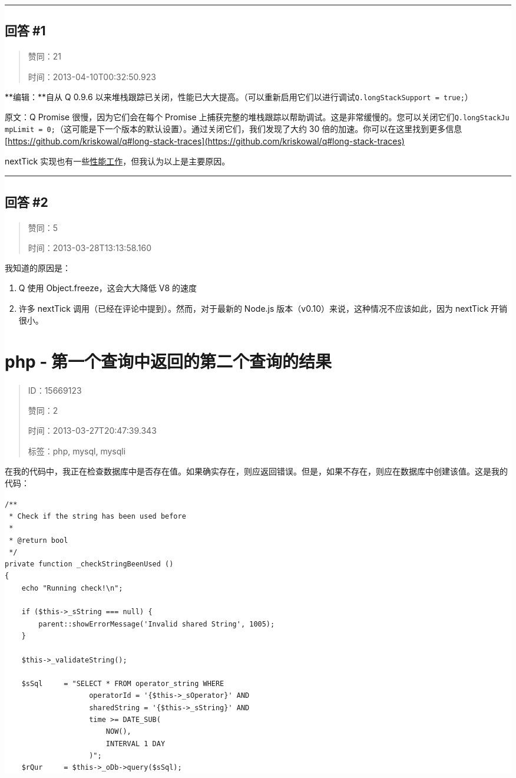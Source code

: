 * * *

## 回答 #1

> 赞同：21
> 
> 时间：2013-04-10T00:32:50.923

**编辑：**自从 Q 0.9.6 以来堆栈跟踪已关闭，性能已大大提高。（可以重新启用它们以进行调试`Q.longStackSupport = true;`）

原文：Q Promise 很慢，因为它们会在每个 Promise 上捕获完整的堆栈跟踪以帮助调试。这是非常缓慢的。您可以关闭它们`Q.longStackJumpLimit = 0;`（这可能是下一个版本的默认设置）。通过关闭它们，我们发现了大约 30 倍的加速。你可以在这里找到更多信息[https://github.com/kriskowal/q#long-stack-traces](https://github.com/kriskowal/q#long-stack-traces)

nextTick 实现也有一些[性能工作](https://github.com/kriskowal/q/pull/195)，但我认为以上是主要原因。

* * *

## 回答 #2

> 赞同：5
> 
> 时间：2013-03-28T13:13:58.160

我知道的原因是：

1.  Q 使用 Object.freeze，这会大大降低 V8 的速度

2.  许多 nextTick 调用（已经在评论中提到）。然而，对于最新的 Node.js 版本（v0.10）来说，这种情况不应该如此，因为 nextTick 开销很小。

# php - 第一个查询中返回的第二个查询的结果

> ID：15669123
> 
> 赞同：2
> 
> 时间：2013-03-27T20:47:39.343
> 
> 标签：php, mysql, mysqli

在我的代码中，我正在检查数据库中是否存在值。如果确实存在，则应返回错误。但是，如果不存在，则应在数据库中创建该值。这是我的代码：

```
/**
 * Check if the string has been used before
 *
 * @return bool
 */
private function _checkStringBeenUsed ()
{
    echo "Running check!\n";

    if ($this->_sString === null) {
        parent::showErrorMessage('Invalid shared String', 1005);
    }

    $this->_validateString();

    $sSql     = "SELECT * FROM operator_string WHERE
                    operatorId = '{$this->_sOperator}' AND
                    sharedString = '{$this->_sString}' AND
                    time >= DATE_SUB(
                        NOW(),
                        INTERVAL 1 DAY
                    )";
    $rQur     = $this->_oDb->query($sSql);

```
